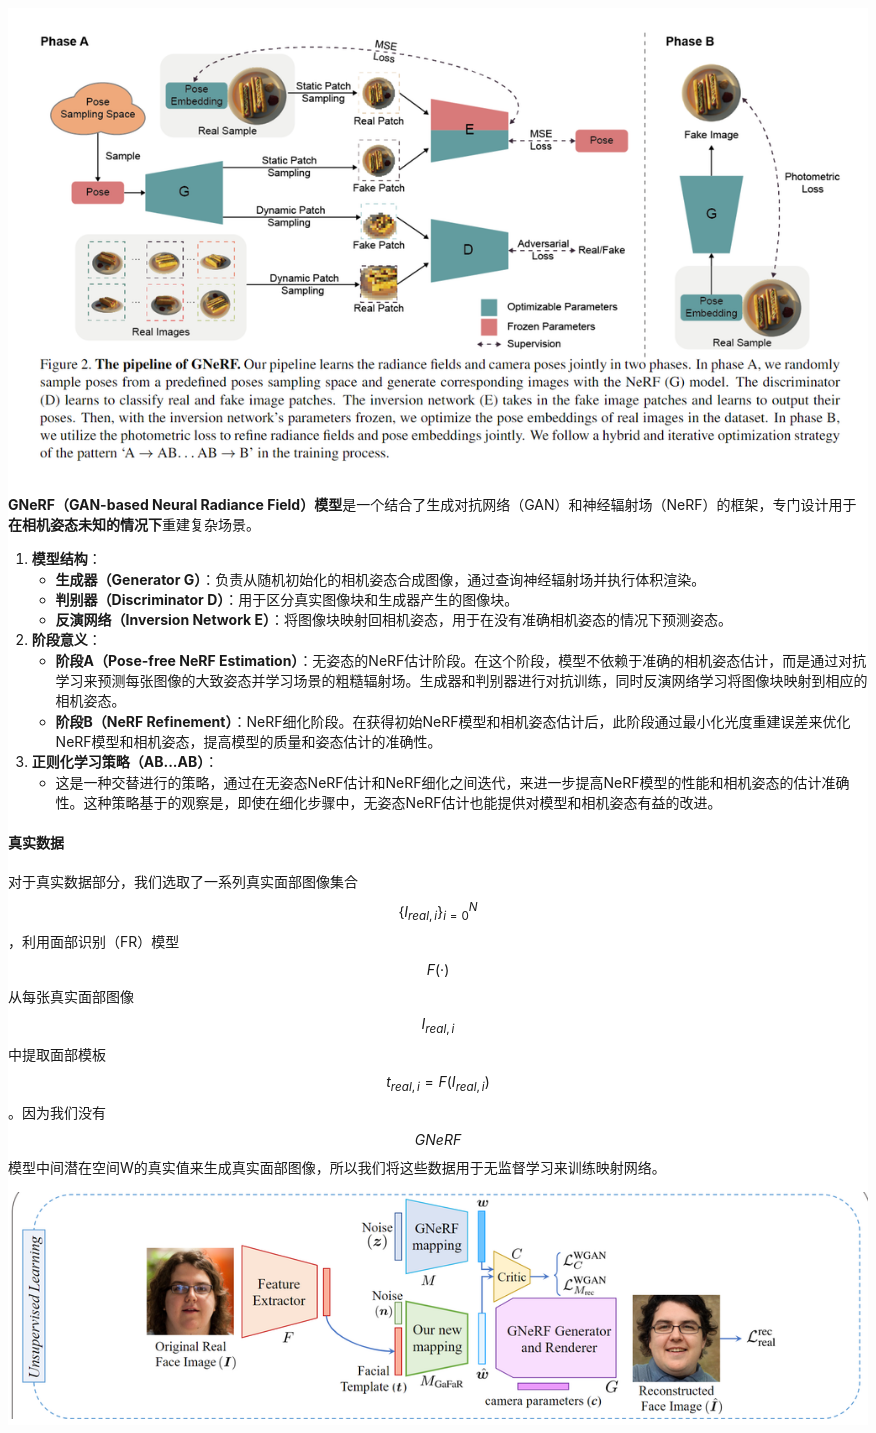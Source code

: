 ![image-20240808223106438](../assets\images\2024-09-01-GaFaR.assets/image-20240808223106438.png)

**GNeRF（GAN-based Neural Radiance Field）模型**是一个结合了生成对抗网络（GAN）和神经辐射场（NeRF）的框架，专门设计用于**在相机姿态未知的情况下**重建复杂场景。

1. **模型结构**：
   - **生成器（Generator G）**：负责从随机初始化的相机姿态合成图像，通过查询神经辐射场并执行体积渲染。
   - **判别器（Discriminator D）**：用于区分真实图像块和生成器产生的图像块。
   - **反演网络（Inversion Network E）**：将图像块映射回相机姿态，用于在没有准确相机姿态的情况下预测姿态。
2. **阶段意义**：
   - **阶段A（Pose-free NeRF Estimation）**：无姿态的NeRF估计阶段。在这个阶段，模型不依赖于准确的相机姿态估计，而是通过对抗学习来预测每张图像的大致姿态并学习场景的粗糙辐射场。生成器和判别器进行对抗训练，同时反演网络学习将图像块映射到相应的相机姿态。
   - **阶段B（NeRF Refinement）**：NeRF细化阶段。在获得初始NeRF模型和相机姿态估计后，此阶段通过最小化光度重建误差来优化NeRF模型和相机姿态，提高模型的质量和姿态估计的准确性。
3. **正则化学习策略（AB...AB）**：
   - 这是一种交替进行的策略，通过在无姿态NeRF估计和NeRF细化之间迭代，来进一步提高NeRF模型的性能和相机姿态的估计准确性。这种策略基于的观察是，即使在细化步骤中，无姿态NeRF估计也能提供对模型和相机姿态有益的改进。

#### 真实数据

对于真实数据部分，我们选取了一系列真实面部图像集合$${\{I_{real,i}\}}^{N}_{i=0}$$，利用面部识别（FR）模型$$F(·)$$从每张真实面部图像 $$I_{real,i}$$ 中提取面部模板$$t_{real,i} = F(I_{real,i})$$。因为我们没有$$GNeRF$$模型中间潜在空间W的真实值来生成真实面部图像，所以我们将这些数据用于无监督学习来训练映射网络。

![image-20240808221030076](../assets\images\2024-09-01-GaFaR.assets/image-20240808221030076.png)
